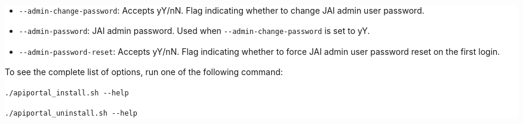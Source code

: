 * `--admin-change-password`: Accepts yY/nN. Flag indicating whether to change JAI admin user password.

* `--admin-password`: JAI admin password. Used when `--admin-change-password` is set to yY.

* `--admin-password-reset`: Accepts yY/nN. Flag indicating whether to force JAI admin user password reset on the first login.

To see the complete list of options, run one of the following command:

```
./apiportal_install.sh --help
```

```
./apiportal_uninstall.sh --help
```
